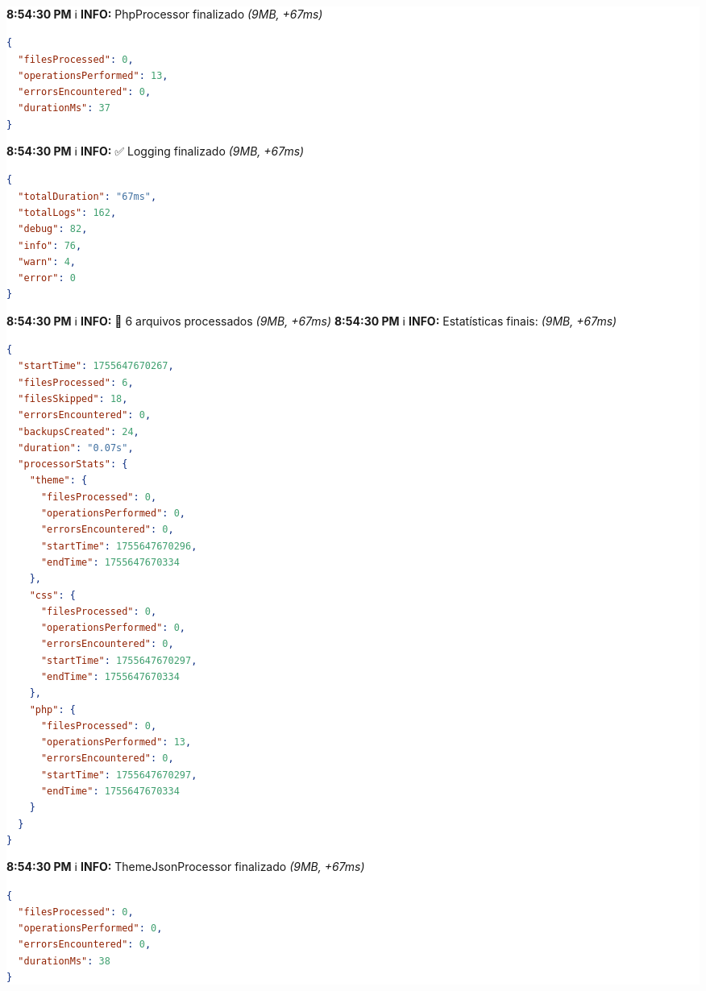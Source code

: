 **8:54:30 PM** ℹ️ **INFO:** PhpProcessor finalizado *(9MB, +67ms)*
```json
{
  "filesProcessed": 0,
  "operationsPerformed": 13,
  "errorsEncountered": 0,
  "durationMs": 37
}
```
**8:54:30 PM** ℹ️ **INFO:** ✅ Logging finalizado *(9MB, +67ms)*
```json
{
  "totalDuration": "67ms",
  "totalLogs": 162,
  "debug": 82,
  "info": 76,
  "warn": 4,
  "error": 0
}
```
**8:54:30 PM** ℹ️ **INFO:** 📁 6 arquivos processados *(9MB, +67ms)*
**8:54:30 PM** ℹ️ **INFO:** Estatísticas finais: *(9MB, +67ms)*
```json
{
  "startTime": 1755647670267,
  "filesProcessed": 6,
  "filesSkipped": 18,
  "errorsEncountered": 0,
  "backupsCreated": 24,
  "duration": "0.07s",
  "processorStats": {
    "theme": {
      "filesProcessed": 0,
      "operationsPerformed": 0,
      "errorsEncountered": 0,
      "startTime": 1755647670296,
      "endTime": 1755647670334
    },
    "css": {
      "filesProcessed": 0,
      "operationsPerformed": 0,
      "errorsEncountered": 0,
      "startTime": 1755647670297,
      "endTime": 1755647670334
    },
    "php": {
      "filesProcessed": 0,
      "operationsPerformed": 13,
      "errorsEncountered": 0,
      "startTime": 1755647670297,
      "endTime": 1755647670334
    }
  }
}
```
**8:54:30 PM** ℹ️ **INFO:** ThemeJsonProcessor finalizado *(9MB, +67ms)*
```json
{
  "filesProcessed": 0,
  "operationsPerformed": 0,
  "errorsEncountered": 0,
  "durationMs": 38
}
```
